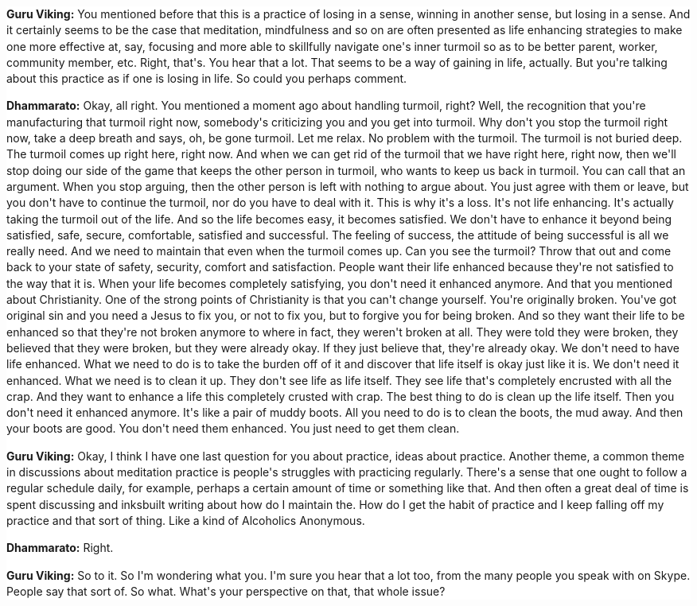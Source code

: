 **Guru Viking:** You mentioned before that this is a practice of losing in a sense, winning in another sense, but losing in a sense. And it certainly seems to be the case that meditation, mindfulness and so on are often presented as life enhancing strategies to make one more effective at, say, focusing and more able to skillfully navigate one's inner turmoil so as to be better parent, worker, community member, etc. Right, that's. You hear that a lot. That seems to be a way of gaining in life, actually. But you're talking about this practice as if one is losing in life. So could you perhaps comment.

**Dhammarato:** Okay, all right. You mentioned a moment ago about handling turmoil, right? Well, the recognition that you're manufacturing that turmoil right now, somebody's criticizing you and you get into turmoil. Why don't you stop the turmoil right now, take a deep breath and says, oh, be gone turmoil. Let me relax. No problem with the turmoil. The turmoil is not buried deep. The turmoil comes up right here, right now. And when we can get rid of the turmoil that we have right here, right now, then we'll stop doing our side of the game that keeps the other person in turmoil, who wants to keep us back in turmoil. You can call that an argument. When you stop arguing, then the other person is left with nothing to argue about. You just agree with them or leave, but you don't have to continue the turmoil, nor do you have to deal with it. This is why it's a loss. It's not life enhancing. It's actually taking the turmoil out of the life. And so the life becomes easy, it becomes satisfied. We don't have to enhance it beyond being satisfied, safe, secure, comfortable, satisfied and successful. The feeling of success, the attitude of being successful is all we really need. And we need to maintain that even when the turmoil comes up. Can you see the turmoil? Throw that out and come back to your state of safety, security, comfort and satisfaction. People want their life enhanced because they're not satisfied to the way that it is. When your life becomes completely satisfying, you don't need it enhanced anymore. And that you mentioned about Christianity. One of the strong points of Christianity is that you can't change yourself. You're originally broken. You've got original sin and you need a Jesus to fix you, or not to fix you, but to forgive you for being broken. And so they want their life to be enhanced so that they're not broken anymore to where in fact, they weren't broken at all. They were told they were broken, they believed that they were broken, but they were already okay. If they just believe that, they're already okay. We don't need to have life enhanced. What we need to do is to take the burden off of it and discover that life itself is okay just like it is. We don't need it enhanced. What we need is to clean it up. They don't see life as life itself. They see life that's completely encrusted with all the crap. And they want to enhance a life this completely crusted with crap. The best thing to do is clean up the life itself. Then you don't need it enhanced anymore. It's like a pair of muddy boots. All you need to do is to clean the boots, the mud away. And then your boots are good. You don't need them enhanced. You just need to get them clean.

**Guru Viking:** Okay, I think I have one last question for you about practice, ideas about practice. Another theme, a common theme in discussions about meditation practice is people's struggles with practicing regularly. There's a sense that one ought to follow a regular schedule daily, for example, perhaps a certain amount of time or something like that. And then often a great deal of time is spent discussing and inksbuilt writing about how do I maintain the. How do I get the habit of practice and I keep falling off my practice and that sort of thing. Like a kind of Alcoholics Anonymous.

**Dhammarato:** Right.

**Guru Viking:** So to it. So I'm wondering what you. I'm sure you hear that a lot too, from the many people you speak with on Skype. People say that sort of. So what. What's your perspective on that, that whole issue?
